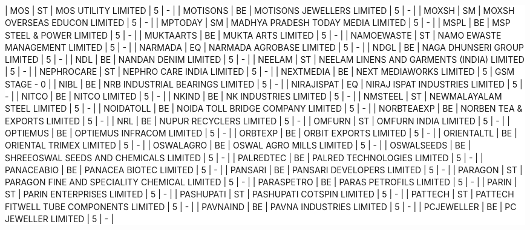 | MOS | ST | MOS UTILITY LIMITED | 5 | - |
| MOTISONS | BE | MOTISONS JEWELLERS LIMITED | 5 | - |
| MOXSH | SM | MOXSH OVERSEAS EDUCON LIMITED | 5 | - |
| MPTODAY | SM | MADHYA PRADESH TODAY MEDIA LIMITED | 5 | - |
| MSPL | BE | MSP STEEL & POWER LIMITED | 5 | - |
| MUKTAARTS | BE | MUKTA ARTS LIMITED | 5 | - |
| NAMOEWASTE | ST | NAMO EWASTE MANAGEMENT LIMITED | 5 | - |
| NARMADA | EQ | NARMADA AGROBASE LIMITED | 5 | - |
| NDGL | BE | NAGA DHUNSERI GROUP LIMITED | 5 | - |
| NDL | BE | NANDAN DENIM LIMITED | 5 | - |
| NEELAM | ST | NEELAM LINENS AND GARMENTS (INDIA) LIMITED | 5 | - |
| NEPHROCARE | ST | NEPHRO CARE INDIA LIMITED | 5 | - |
| NEXTMEDIA | BE | NEXT MEDIAWORKS LIMITED | 5 | GSM STAGE - 0 |
| NIBL | BE | NRB INDUSTRIAL BEARINGS LIMITED | 5 | - |
| NIRAJISPAT | EQ | NIRAJ ISPAT INDUSTRIES LIMITED | 5 | - |
| NITCO | BE | NITCO LIMITED | 5 | - |
| NKIND | BE | NK INDUSTRIES LIMITED | 5 | - |
| NMSTEEL | ST | NEWMALAYALAM STEEL LIMITED | 5 | - |
| NOIDATOLL | BE | NOIDA TOLL BRIDGE COMPANY LIMITED | 5 | - |
| NORBTEAEXP | BE | NORBEN TEA & EXPORTS LIMITED | 5 | - |
| NRL | BE | NUPUR RECYCLERS LIMITED | 5 | - |
| OMFURN | ST | OMFURN INDIA LIMITED | 5 | - |
| OPTIEMUS | BE | OPTIEMUS INFRACOM LIMITED | 5 | - |
| ORBTEXP | BE | ORBIT EXPORTS LIMITED | 5 | - |
| ORIENTALTL | BE | ORIENTAL TRIMEX LIMITED | 5 | - |
| OSWALAGRO | BE | OSWAL AGRO MILLS LIMITED | 5 | - |
| OSWALSEEDS | BE | SHREEOSWAL SEEDS AND CHEMICALS LIMITED | 5 | - |
| PALREDTEC | BE | PALRED TECHNOLOGIES LIMITED | 5 | - |
| PANACEABIO | BE | PANACEA BIOTEC LIMITED | 5 | - |
| PANSARI | BE | PANSARI DEVELOPERS LIMITED | 5 | - |
| PARAGON | ST | PARAGON FINE AND SPECIALITY CHEMICAL LIMITED | 5 | - |
| PARASPETRO | BE | PARAS PETROFILS LIMITED | 5 | - |
| PARIN | ST | PARIN ENTERPRISES LIMITED | 5 | - |
| PASHUPATI | ST | PASHUPATI COTSPIN LIMITED | 5 | - |
| PATTECH | ST | PATTECH FITWELL TUBE COMPONENTS LIMITED | 5 | - |
| PAVNAIND | BE | PAVNA INDUSTRIES LIMITED | 5 | - |
| PCJEWELLER | BE | PC JEWELLER LIMITED | 5 | - |